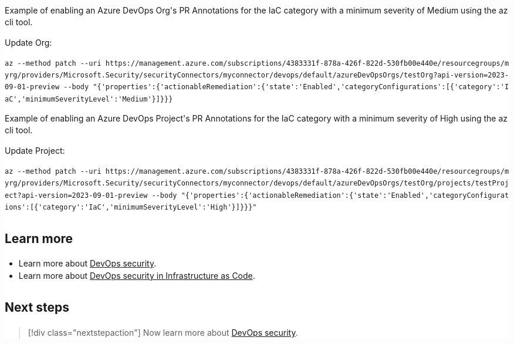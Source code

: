 Example of enabling an Azure DevOps Org's PR Annotations for the IaC category with a minimum severity of Medium using the az cli tool.

Update Org:

```azurecli
az --method patch --uri https://management.azure.com/subscriptions/4383331f-878a-426f-822d-530fb00e440e/resourcegroups/myrg/providers/Microsoft.Security/securityConnectors/myconnector/devops/default/azureDevOpsOrgs/testOrg?api-version=2023-09-01-preview --body "{'properties':{'actionableRemediation':{'state':'Enabled','categoryConfigurations':[{'category':'IaC','minimumSeverityLevel':'Medium'}]}}}
```

Example of enabling an Azure DevOps Project's PR Annotations for the IaC category with a minimum severity of High using the az cli tool.

Update Project:

```azurecli
az --method patch --uri https://management.azure.com/subscriptions/4383331f-878a-426f-822d-530fb00e440e/resourcegroups/myrg/providers/Microsoft.Security/securityConnectors/myconnector/devops/default/azureDevOpsOrgs/testOrg/projects/testProject?api-version=2023-09-01-preview --body "{'properties':{'actionableRemediation':{'state':'Enabled','categoryConfigurations':[{'category':'IaC','minimumSeverityLevel':'High'}]}}}"
```

## Learn more

- Learn more about [DevOps security](defender-for-devops-introduction.md).
- Learn more about [DevOps security in Infrastructure as Code](iac-vulnerabilities.md).

## Next steps

> [!div class="nextstepaction"]
> Now learn more about [DevOps security](defender-for-devops-introduction.md).
